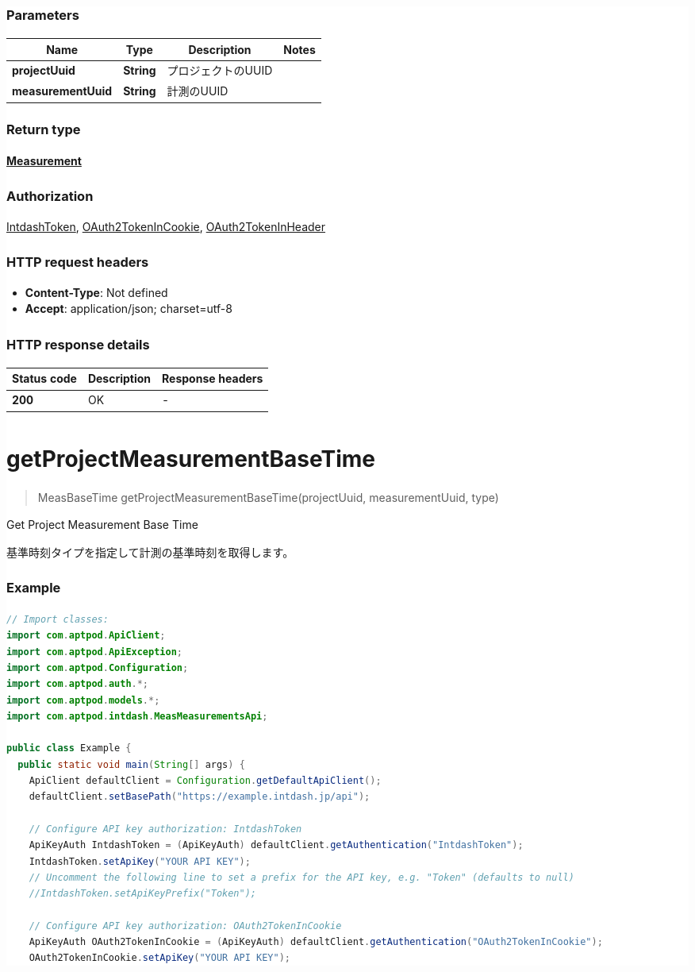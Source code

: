 ### Parameters

| Name | Type | Description  | Notes |
|------------- | ------------- | ------------- | -------------|
| **projectUuid** | **String**| プロジェクトのUUID | |
| **measurementUuid** | **String**| 計測のUUID | |

### Return type

[**Measurement**](Measurement.md)

### Authorization

[IntdashToken](../README.md#IntdashToken), [OAuth2TokenInCookie](../README.md#OAuth2TokenInCookie), [OAuth2TokenInHeader](../README.md#OAuth2TokenInHeader)

### HTTP request headers

 - **Content-Type**: Not defined
 - **Accept**: application/json; charset=utf-8

### HTTP response details
| Status code | Description | Response headers |
|-------------|-------------|------------------|
| **200** | OK |  -  |

<a id="getProjectMeasurementBaseTime"></a>
# **getProjectMeasurementBaseTime**
> MeasBaseTime getProjectMeasurementBaseTime(projectUuid, measurementUuid, type)

Get Project Measurement Base Time

基準時刻タイプを指定して計測の基準時刻を取得します。

### Example
```java
// Import classes:
import com.aptpod.ApiClient;
import com.aptpod.ApiException;
import com.aptpod.Configuration;
import com.aptpod.auth.*;
import com.aptpod.models.*;
import com.aptpod.intdash.MeasMeasurementsApi;

public class Example {
  public static void main(String[] args) {
    ApiClient defaultClient = Configuration.getDefaultApiClient();
    defaultClient.setBasePath("https://example.intdash.jp/api");
    
    // Configure API key authorization: IntdashToken
    ApiKeyAuth IntdashToken = (ApiKeyAuth) defaultClient.getAuthentication("IntdashToken");
    IntdashToken.setApiKey("YOUR API KEY");
    // Uncomment the following line to set a prefix for the API key, e.g. "Token" (defaults to null)
    //IntdashToken.setApiKeyPrefix("Token");

    // Configure API key authorization: OAuth2TokenInCookie
    ApiKeyAuth OAuth2TokenInCookie = (ApiKeyAuth) defaultClient.getAuthentication("OAuth2TokenInCookie");
    OAuth2TokenInCookie.setApiKey("YOUR API KEY");
```